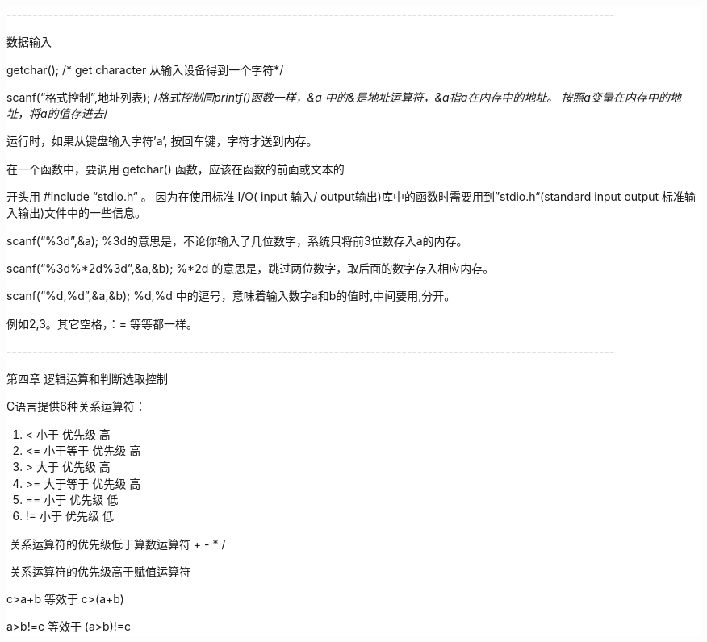 

\---------------------------------------------------------------------------------------------------------------------

数据输入

getchar();  /* get character 从输入设备得到一个字符*/



scanf(“格式控制”,地址列表); /*格式控制同printf()函数一样，&a 中的&是地址运算符，&a指a在内存中的地址。 按照a变量在内存中的地址，将a的值存进去*/

 

运行时，如果从键盘输入字符’a’, 按回车键，字符才送到内存。



在一个函数中，要调用 getchar() 函数，应该在函数的前面或文本的

开头用 #include “stdio.h“ 。 因为在使用标准  I/O( input 输入/ output输出)库中的函数时需要用到”stdio.h“(standard input output 标准输入输出)文件中的一些信息。



scanf(“%3d”,&a); %3d的意思是，不论你输入了几位数字，系统只将前3位数存入a的内存。



scanf(“%3d%*2d%3d”,&a,&b); %*2d 的意思是，跳过两位数字，取后面的数字存入相应内存。



scanf(“%d,%d”,&a,&b); %d,%d 中的逗号，意味着输入数字a和b的值时,中间要用,分开。

例如2,3。其它空格，：= 等等都一样。





\---------------------------------------------------------------------------------------------------------------------





第四章 逻辑运算和判断选取控制

 

C语言提供6种关系运算符：

1. <       小于          优先级 高
2. <=     小于等于   优先级 高
3. \>       大于          优先级 高
4. \>=    大于等于    优先级 高
5. ==     小于          优先级 低
6. !=     小于           优先级 低



​    关系运算符的优先级低于算数运算符 + - * /

​    关系运算符的优先级高于赋值运算符

   c>a+b   等效于 c>(a+b)

   a>b!=c  等效于 (a>b)!=c
